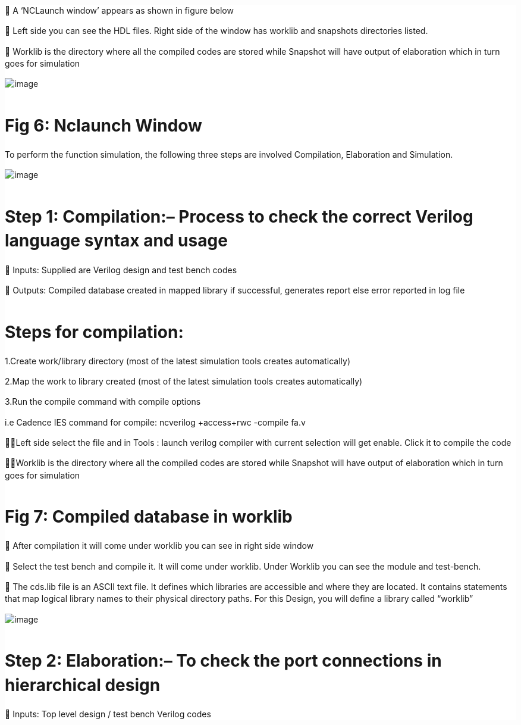 A ‘NCLaunch window’ appears as shown in figure below

 Left side you can see the HDL files. Right side of the window has worklib and snapshots directories listed.

 Worklib is the directory where all the compiled codes are stored while Snapshot will have output of elaboration which in turn goes for simulation

![image](https://github.com/user-attachments/assets/5379940f-d42f-48fb-bdcd-a5b6c0c2deb1)

# Fig 6: Nclaunch Window
To perform the function simulation, the following three steps are involved Compilation, Elaboration and Simulation.

![image](https://github.com/user-attachments/assets/aa4f79d1-c6cd-4af4-b49f-500d35ea7976)

# Step 1: Compilation:– Process to check the correct Verilog language syntax and usage
 Inputs: Supplied are Verilog design and test bench codes

 Outputs: Compiled database created in mapped library if successful, generates report else error reported in log file

# Steps for compilation:
1.Create work/library directory (most of the latest simulation tools creates automatically)

2.Map the work to library created (most of the latest simulation tools creates automatically)

3.Run the compile command with compile options

i.e Cadence IES command for compile: ncverilog +access+rwc -compile fa.v

Left side select the file and in Tools : launch verilog compiler with current selection will get enable. Click it to compile the code

Worklib is the directory where all the compiled codes are stored while Snapshot will have output of elaboration which in turn goes for simulation

# Fig 7: Compiled database in worklib
 After compilation it will come under worklib you can see in right side window

 Select the test bench and compile it. It will come under worklib. Under Worklib you can see the module and test-bench.

 The cds.lib file is an ASCII text file. It defines which libraries are accessible and where they are located. It contains statements that map logical library names to their physical directory paths. For this Design, you will define a library called “worklib”

![image](https://github.com/user-attachments/assets/57837f6b-871a-45b5-a691-544b5acba71b)

# Step 2: Elaboration:– To check the port connections in hierarchical design
 Inputs: Top level design / test bench Verilog codes

